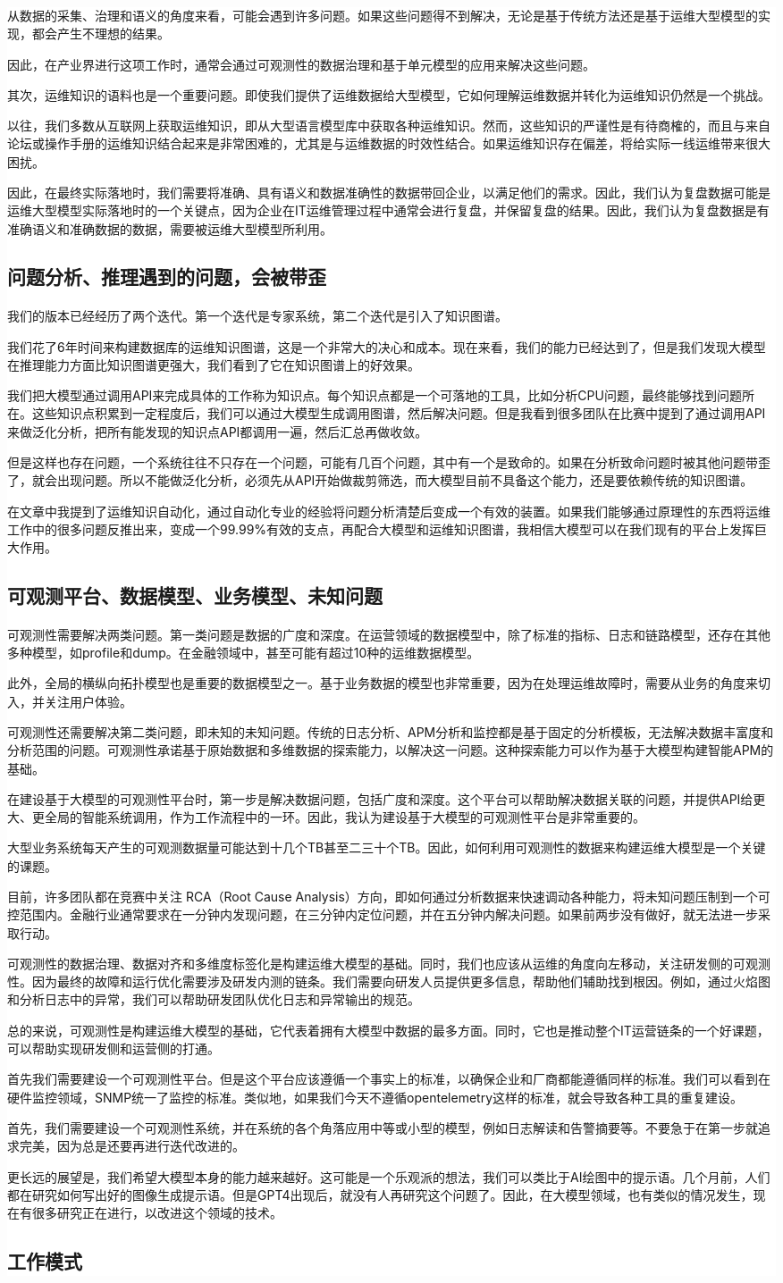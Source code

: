 从数据的采集、治理和语义的角度来看，可能会遇到许多问题。如果这些问题得不到解决，无论是基于传统方法还是基于运维大型模型的实现，都会产生不理想的结果。

因此，在产业界进行这项工作时，通常会通过可观测性的数据治理和基于单元模型的应用来解决这些问题。

其次，运维知识的语料也是一个重要问题。即使我们提供了运维数据给大型模型，它如何理解运维数据并转化为运维知识仍然是一个挑战。

以往，我们多数从互联网上获取运维知识，即从大型语言模型库中获取各种运维知识。然而，这些知识的严谨性是有待商榷的，而且与来自论坛或操作手册的运维知识结合起来是非常困难的，尤其是与运维数据的时效性结合。如果运维知识存在偏差，将给实际一线运维带来很大困扰。

因此，在最终实际落地时，我们需要将准确、具有语义和数据准确性的数据带回企业，以满足他们的需求。因此，我们认为复盘数据可能是运维大型模型实际落地时的一个关键点，因为企业在IT运维管理过程中通常会进行复盘，并保留复盘的结果。因此，我们认为复盘数据是有准确语义和准确数据的数据，需要被运维大型模型所利用。

## 问题分析、推理遇到的问题，会被带歪

我们的版本已经经历了两个迭代。第一个迭代是专家系统，第二个迭代是引入了知识图谱。

我们花了6年时间来构建数据库的运维知识图谱，这是一个非常大的决心和成本。现在来看，我们的能力已经达到了，但是我们发现大模型在推理能力方面比知识图谱更强大，我们看到了它在知识图谱上的好效果。

我们把大模型通过调用API来完成具体的工作称为知识点。每个知识点都是一个可落地的工具，比如分析CPU问题，最终能够找到问题所在。这些知识点积累到一定程度后，我们可以通过大模型生成调用图谱，然后解决问题。但是我看到很多团队在比赛中提到了通过调用API来做泛化分析，把所有能发现的知识点API都调用一遍，然后汇总再做收敛。

但是这样也存在问题，一个系统往往不只存在一个问题，可能有几百个问题，其中有一个是致命的。如果在分析致命问题时被其他问题带歪了，就会出现问题。所以不能做泛化分析，必须先从API开始做裁剪筛选，而大模型目前不具备这个能力，还是要依赖传统的知识图谱。

在文章中我提到了运维知识自动化，通过自动化专业的经验将问题分析清楚后变成一个有效的装置。如果我们能够通过原理性的东西将运维工作中的很多问题反推出来，变成一个99.99%有效的支点，再配合大模型和运维知识图谱，我相信大模型可以在我们现有的平台上发挥巨大作用。

## 可观测平台、数据模型、业务模型、未知问题

可观测性需要解决两类问题。第一类问题是数据的广度和深度。在运营领域的数据模型中，除了标准的指标、日志和链路模型，还存在其他多种模型，如profile和dump。在金融领域中，甚至可能有超过10种的运维数据模型。

此外，全局的横纵向拓扑模型也是重要的数据模型之一。基于业务数据的模型也非常重要，因为在处理运维故障时，需要从业务的角度来切入，并关注用户体验。

可观测性还需要解决第二类问题，即未知的未知问题。传统的日志分析、APM分析和监控都是基于固定的分析模板，无法解决数据丰富度和分析范围的问题。可观测性承诺基于原始数据和多维数据的探索能力，以解决这一问题。这种探索能力可以作为基于大模型构建智能APM的基础。

在建设基于大模型的可观测性平台时，第一步是解决数据问题，包括广度和深度。这个平台可以帮助解决数据关联的问题，并提供API给更大、更全局的智能系统调用，作为工作流程中的一环。因此，我认为建设基于大模型的可观测性平台是非常重要的。

大型业务系统每天产生的可观测数据量可能达到十几个TB甚至二三十个TB。因此，如何利用可观测性的数据来构建运维大模型是一个关键的课题。

目前，许多团队都在竞赛中关注 RCA（Root Cause Analysis）方向，即如何通过分析数据来快速调动各种能力，将未知问题压制到一个可控范围内。金融行业通常要求在一分钟内发现问题，在三分钟内定位问题，并在五分钟内解决问题。如果前两步没有做好，就无法进一步采取行动。

可观测性的数据治理、数据对齐和多维度标签化是构建运维大模型的基础。同时，我们也应该从运维的角度向左移动，关注研发侧的可观测性。因为最终的故障和运行优化需要涉及研发内测的链条。我们需要向研发人员提供更多信息，帮助他们辅助找到根因。例如，通过火焰图和分析日志中的异常，我们可以帮助研发团队优化日志和异常输出的规范。

总的来说，可观测性是构建运维大模型的基础，它代表着拥有大模型中数据的最多方面。同时，它也是推动整个IT运营链条的一个好课题，可以帮助实现研发侧和运营侧的打通。

首先我们需要建设一个可观测性平台。但是这个平台应该遵循一个事实上的标准，以确保企业和厂商都能遵循同样的标准。我们可以看到在硬件监控领域，SNMP统一了监控的标准。类似地，如果我们今天不遵循opentelemetry这样的标准，就会导致各种工具的重复建设。

首先，我们需要建设一个可观测性系统，并在系统的各个角落应用中等或小型的模型，例如日志解读和告警摘要等。不要急于在第一步就追求完美，因为总是还要再进行迭代改进的。

更长远的展望是，我们希望大模型本身的能力越来越好。这可能是一个乐观派的想法，我们可以类比于AI绘图中的提示语。几个月前，人们都在研究如何写出好的图像生成提示语。但是GPT4出现后，就没有人再研究这个问题了。因此，在大模型领域，也有类似的情况发生，现在有很多研究正在进行，以改进这个领域的技术。

## 工作模式
